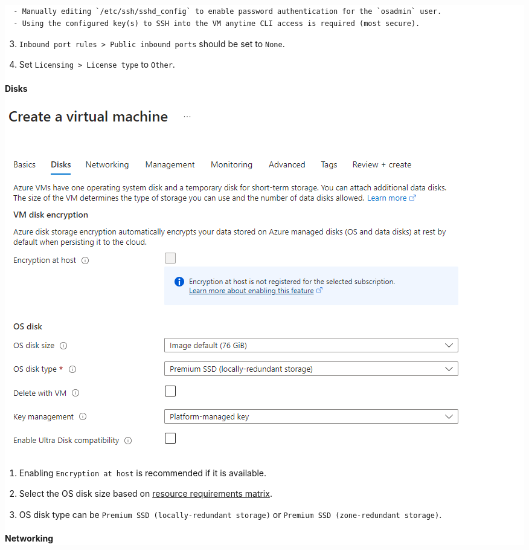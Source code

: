       - Manually editing `/etc/ssh/sshd_config` to enable password authentication for the `osadmin` user.
      - Using the configured key(s) to SSH into the VM anytime CLI access is required (most secure).

3. `Inbound port rules > Public inbound ports` should be set to `None`.

4. Set `Licensing > License type` to `Other`.

#### Disks

![VM Disks](azure-imgs/azure-09-disks.png)

1. Enabling `Encryption at host` is recommended if it is available.

2. Select the OS disk size based on [resource requirements matrix](../overview/index.md#hardware-requirements).

3. OS disk type can be `Premium SSD (locally-redundant storage)` or `Premium SSD (zone-redundant storage)`.

#### Networking
